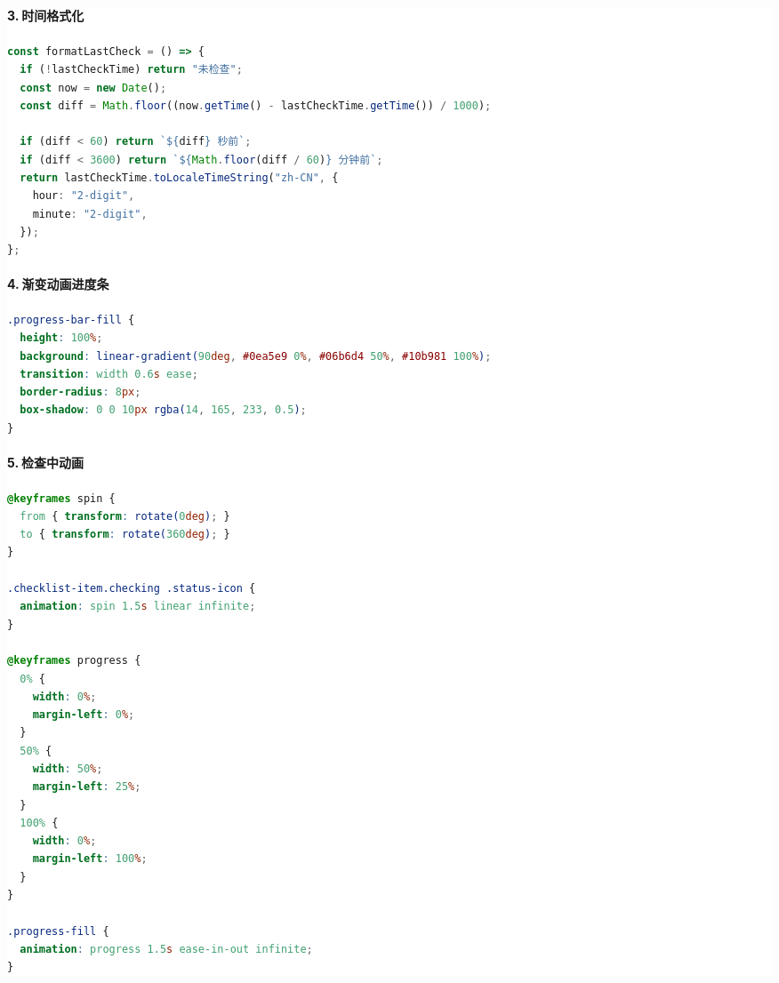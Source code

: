#### 3. 时间格式化

```typescript
const formatLastCheck = () => {
  if (!lastCheckTime) return "未检查";
  const now = new Date();
  const diff = Math.floor((now.getTime() - lastCheckTime.getTime()) / 1000);

  if (diff < 60) return `${diff} 秒前`;
  if (diff < 3600) return `${Math.floor(diff / 60)} 分钟前`;
  return lastCheckTime.toLocaleTimeString("zh-CN", {
    hour: "2-digit",
    minute: "2-digit",
  });
};
```

#### 4. 渐变动画进度条

```css
.progress-bar-fill {
  height: 100%;
  background: linear-gradient(90deg, #0ea5e9 0%, #06b6d4 50%, #10b981 100%);
  transition: width 0.6s ease;
  border-radius: 8px;
  box-shadow: 0 0 10px rgba(14, 165, 233, 0.5);
}
```

#### 5. 检查中动画

```css
@keyframes spin {
  from { transform: rotate(0deg); }
  to { transform: rotate(360deg); }
}

.checklist-item.checking .status-icon {
  animation: spin 1.5s linear infinite;
}

@keyframes progress {
  0% {
    width: 0%;
    margin-left: 0%;
  }
  50% {
    width: 50%;
    margin-left: 25%;
  }
  100% {
    width: 0%;
    margin-left: 100%;
  }
}

.progress-fill {
  animation: progress 1.5s ease-in-out infinite;
}
```
